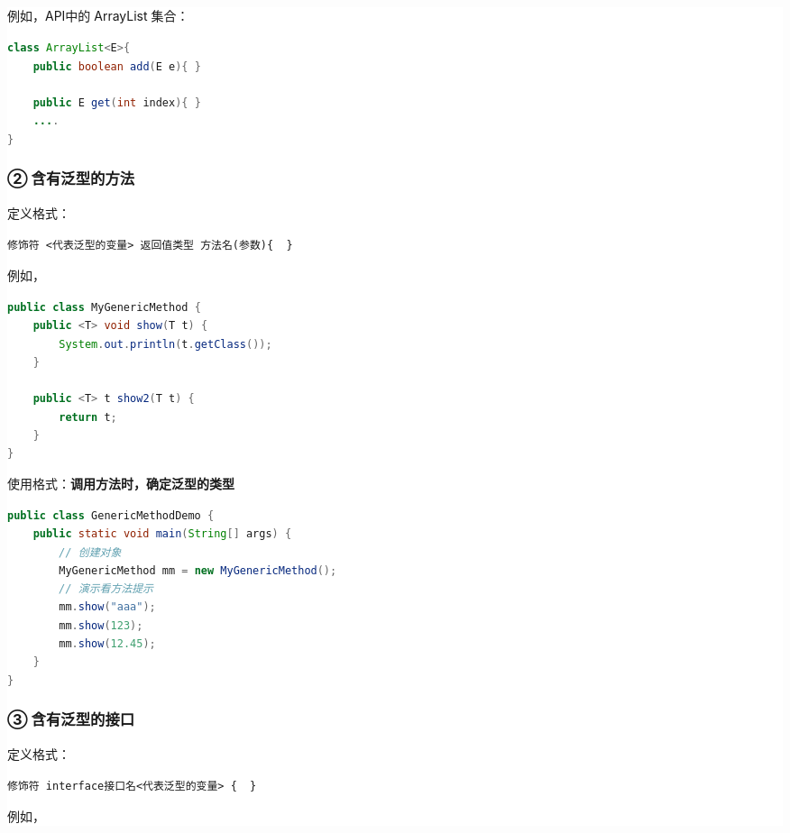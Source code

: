 例如，API中的 ArrayList 集合：

~~~java
class ArrayList<E>{ 
    public boolean add(E e){ }

    public E get(int index){ }
   	....
}
~~~

###  ② 含有泛型的方法

定义格式：

~~~
修饰符 <代表泛型的变量> 返回值类型 方法名(参数){  }
~~~

例如，

~~~java
public class MyGenericMethod {	  
    public <T> void show(T t) {
    	System.out.println(t.getClass());
    }
    
    public <T> t show2(T t) {	
    	return t;
    }
}
~~~

使用格式：**调用方法时，确定泛型的类型**

~~~java
public class GenericMethodDemo {
    public static void main(String[] args) {
        // 创建对象
        MyGenericMethod mm = new MyGenericMethod();
        // 演示看方法提示
        mm.show("aaa");
        mm.show(123);
        mm.show(12.45);
    }
}
~~~

### ③ 含有泛型的接口

定义格式：

~~~
修饰符 interface接口名<代表泛型的变量> {  }
~~~

例如，
